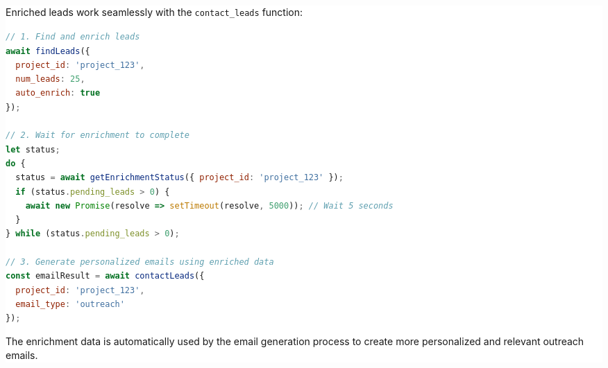 Enriched leads work seamlessly with the `contact_leads` function:

```javascript
// 1. Find and enrich leads
await findLeads({
  project_id: 'project_123',
  num_leads: 25,
  auto_enrich: true
});

// 2. Wait for enrichment to complete
let status;
do {
  status = await getEnrichmentStatus({ project_id: 'project_123' });
  if (status.pending_leads > 0) {
    await new Promise(resolve => setTimeout(resolve, 5000)); // Wait 5 seconds
  }
} while (status.pending_leads > 0);

// 3. Generate personalized emails using enriched data
const emailResult = await contactLeads({
  project_id: 'project_123',
  email_type: 'outreach'
});
```

The enrichment data is automatically used by the email generation process to create more personalized and relevant outreach emails. 